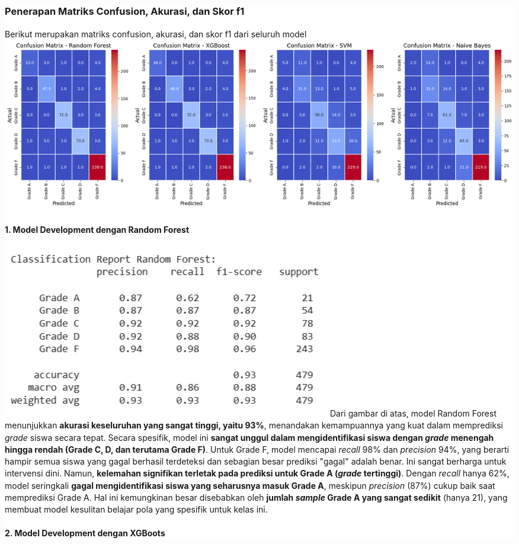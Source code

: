 ### Penerapan Matriks Confusion, Akurasi, dan Skor f1
Berikut merupakan matriks confusion, akurasi, dan skor f1 dari seluruh model
![confusion-matrix](https://github.com/sang-ichal/Submission_Predictive_Analytics/blob/main/image/heatmap-confusion-matrix.png?raw=true)<br>

#### 1. Model Development dengan Random Forest
![performance-random-forest](https://github.com/sang-ichal/Submission_Predictive_Analytics/blob/main/image/performance-random-forest.png?raw=true)
Dari gambar di atas, model Random Forest menunjukkan **akurasi keseluruhan yang sangat tinggi, yaitu 93%**, menandakan kemampuannya yang kuat dalam memprediksi _grade_ siswa secara tepat.
Secara spesifik, model ini **sangat unggul dalam mengidentifikasi siswa dengan _grade_ menengah hingga rendah (Grade C, D, dan terutama Grade F)**. Untuk Grade F, model mencapai _recall_ 98% dan _precision_ 94%, yang berarti hampir semua siswa yang gagal berhasil terdeteksi dan sebagian besar prediksi "gagal" adalah benar. Ini sangat berharga untuk intervensi dini.
Namun, **kelemahan signifikan terletak pada prediksi untuk Grade A (_grade_ tertinggi)**. Dengan _recall_ hanya 62%, model seringkali **gagal mengidentifikasi siswa yang seharusnya masuk Grade A**, meskipun _precision_ (87%) cukup baik saat memprediksi Grade A. Hal ini kemungkinan besar disebabkan oleh **jumlah _sample_ Grade A yang sangat sedikit** (hanya 21), yang membuat model kesulitan belajar pola yang spesifik untuk kelas ini.

#### 2. Model Development dengan XGBoots